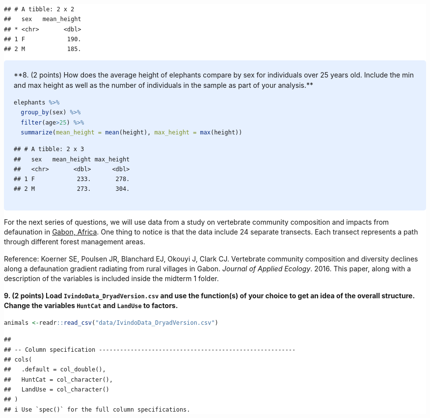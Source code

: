 ```
## # A tibble: 2 x 2
##   sex   mean_height
## * <chr>       <dbl>
## 1 F            190.
## 2 M            185.
```

<style>
div.blue { background-color:#e6f0ff; border-radius: 5px; padding: 20px;}
</style>
<div class = "blue">
**8. (2 points) How does the average height of elephants compare by sex for individuals over 25 years old. Include the min and max height as well as the number of individuals in the sample as part of your analysis.**

```r
elephants %>%
  group_by(sex) %>% 
  filter(age>25) %>% 
  summarize(mean_height = mean(height), max_height = max(height))
```

```
## # A tibble: 2 x 3
##   sex   mean_height max_height
##   <chr>       <dbl>      <dbl>
## 1 F            233.       278.
## 2 M            273.       304.
```
</div>


For the next series of questions, we will use data from a study on vertebrate community composition and impacts from defaunation in [Gabon, Africa](https://en.wikipedia.org/wiki/Gabon). One thing to notice is that the data include 24 separate transects. Each transect represents a path through different forest management areas.  

Reference: Koerner SE, Poulsen JR, Blanchard EJ, Okouyi J, Clark CJ. Vertebrate community composition and diversity declines along a defaunation gradient radiating from rural villages in Gabon. _Journal of Applied Ecology_. 2016. This paper, along with a description of the variables is included inside the midterm 1 folder.  

**9. (2 points) Load `IvindoData_DryadVersion.csv` and use the function(s) of your choice to get an idea of the overall structure. Change the variables `HuntCat` and `LandUse` to factors.**

```r
animals <-readr::read_csv("data/IvindoData_DryadVersion.csv")
```

```
## 
## -- Column specification --------------------------------------------------------
## cols(
##   .default = col_double(),
##   HuntCat = col_character(),
##   LandUse = col_character()
## )
## i Use `spec()` for the full column specifications.
```
